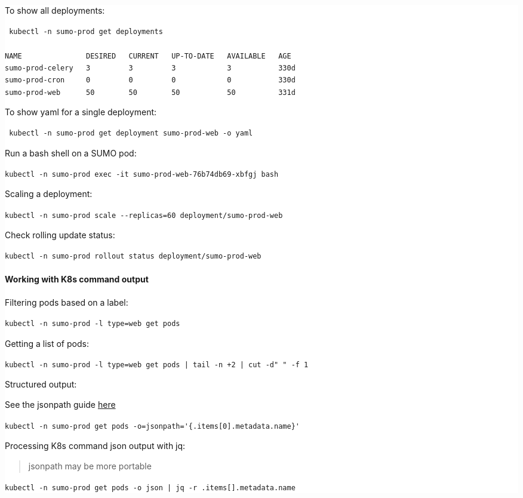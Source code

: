 To show all deployments:

```
 kubectl -n sumo-prod get deployments

NAME               DESIRED   CURRENT   UP-TO-DATE   AVAILABLE   AGE
sumo-prod-celery   3         3         3            3           330d
sumo-prod-cron     0         0         0            0           330d
sumo-prod-web      50        50        50           50          331d
```

To show yaml for a single deployment:

```
 kubectl -n sumo-prod get deployment sumo-prod-web -o yaml
```

Run a bash shell on a SUMO pod:

```
kubectl -n sumo-prod exec -it sumo-prod-web-76b74db69-xbfgj bash
```

Scaling a deployment:

```
kubectl -n sumo-prod scale --replicas=60 deployment/sumo-prod-web
```

Check rolling update status:

```
kubectl -n sumo-prod rollout status deployment/sumo-prod-web
```

#### Working with K8s command output

Filtering pods based on a label:

```
kubectl -n sumo-prod -l type=web get pods
```

Getting a list of pods:

```
kubectl -n sumo-prod -l type=web get pods | tail -n +2 | cut -d" " -f 1
```

Structured output:

See the jsonpath guide [here](https://kubernetes.io/docs/reference/kubectl/jsonpath/)

```
kubectl -n sumo-prod get pods -o=jsonpath='{.items[0].metadata.name}'
```

Processing K8s command json output with jq:

> jsonpath may be more portable

```
kubectl -n sumo-prod get pods -o json | jq -r .items[].metadata.name
```
